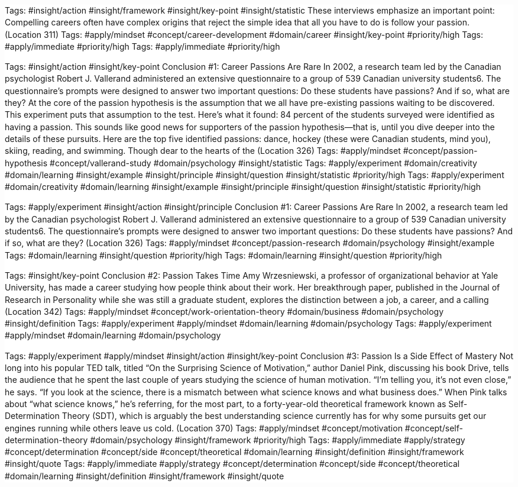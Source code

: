 Tags: #insight/action #insight/framework #insight/key-point #insight/statistic
These interviews emphasize an important point: Compelling careers often have complex origins that reject the simple idea that all you have to do is follow your passion. (Location 311)
Tags: #apply/mindset #concept/career-development #domain/career #insight/key-point #priority/high
Tags: #apply/immediate #priority/high
Tags: #apply/immediate #priority/high
  
Tags: #insight/action #insight/key-point
Conclusion #1: Career Passions Are Rare In 2002, a research team led by the Canadian psychologist Robert J. Vallerand administered an extensive questionnaire to a group of 539 Canadian university students6. The questionnaire’s prompts were designed to answer two important questions: Do these students have passions? And if so, what are they? At the core of the passion hypothesis is the assumption that we all have pre-existing passions waiting to be discovered. This experiment puts that assumption to the test. Here’s what it found: 84 percent of the students surveyed were identified as having a passion. This sounds like good news for supporters of the passion hypothesis—that is, until you dive deeper into the details of these pursuits. Here are the top five identified passions: dance, hockey (these were Canadian students, mind you), skiing, reading, and swimming. Though dear to the hearts of the (Location 326)
Tags: #apply/mindset #concept/passion-hypothesis #concept/vallerand-study #domain/psychology #insight/statistic
Tags: #apply/experiment #domain/creativity #domain/learning #insight/example #insight/principle #insight/question #insight/statistic #priority/high
Tags: #apply/experiment #domain/creativity #domain/learning #insight/example #insight/principle #insight/question #insight/statistic #priority/high
  
Tags: #apply/experiment #insight/action #insight/principle
Conclusion #1: Career Passions Are Rare In 2002, a research team led by the Canadian psychologist Robert J. Vallerand administered an extensive questionnaire to a group of 539 Canadian university students6. The questionnaire’s prompts were designed to answer two important questions: Do these students have passions? And if so, what are they? (Location 326)
Tags: #apply/mindset #concept/passion-research #domain/psychology #insight/example
Tags: #domain/learning #insight/question #priority/high
Tags: #domain/learning #insight/question #priority/high
  
Tags: #insight/key-point
Conclusion #2: Passion Takes Time Amy Wrzesniewski, a professor of organizational behavior at Yale University, has made a career studying how people think about their work. Her breakthrough paper, published in the Journal of Research in Personality while she was still a graduate student, explores the distinction between a job, a career, and a calling (Location 342)
Tags: #apply/mindset #concept/work-orientation-theory #domain/business #domain/psychology #insight/definition
Tags: #apply/experiment #apply/mindset #domain/learning #domain/psychology
Tags: #apply/experiment #apply/mindset #domain/learning #domain/psychology
  
Tags: #apply/experiment #apply/mindset #insight/action #insight/key-point
Conclusion #3: Passion Is a Side Effect of Mastery Not long into his popular TED talk, titled “On the Surprising Science of Motivation,” author Daniel Pink, discussing his book Drive, tells the audience that he spent the last couple of years studying the science of human motivation. “I’m telling you, it’s not even close,” he says. “If you look at the science, there is a mismatch between what science knows and what business does.” When Pink talks about “what science knows,” he’s referring, for the most part, to a forty-year-old theoretical framework known as Self-Determination Theory (SDT), which is arguably the best understanding science currently has for why some pursuits get our engines running while others leave us cold. (Location 370)
Tags: #apply/mindset #concept/motivation #concept/self-determination-theory #domain/psychology #insight/framework #priority/high
Tags: #apply/immediate #apply/strategy #concept/determination #concept/side #concept/theoretical #domain/learning #insight/definition #insight/framework #insight/quote
Tags: #apply/immediate #apply/strategy #concept/determination #concept/side #concept/theoretical #domain/learning #insight/definition #insight/framework #insight/quote
  